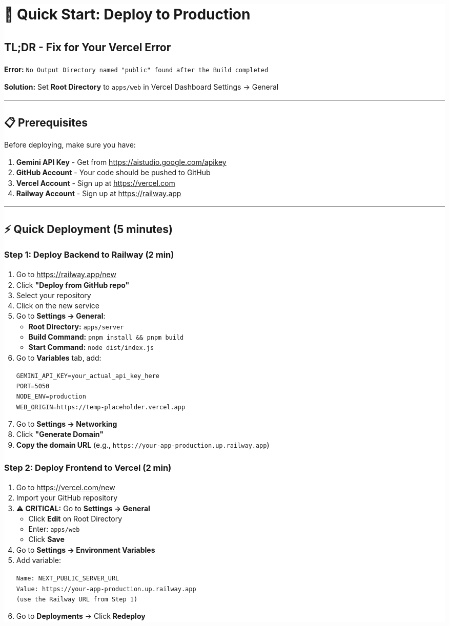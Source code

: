# 🚀 Quick Start: Deploy to Production

## TL;DR - Fix for Your Vercel Error

**Error:** `No Output Directory named "public" found after the Build completed`

**Solution:** Set **Root Directory** to `apps/web` in Vercel Dashboard Settings → General

---

## 📋 Prerequisites

Before deploying, make sure you have:

1. **Gemini API Key** - Get from https://aistudio.google.com/apikey
2. **GitHub Account** - Your code should be pushed to GitHub
3. **Vercel Account** - Sign up at https://vercel.com
4. **Railway Account** - Sign up at https://railway.app

---

## ⚡ Quick Deployment (5 minutes)

### Step 1: Deploy Backend to Railway (2 min)

1. Go to https://railway.app/new
2. Click **"Deploy from GitHub repo"**
3. Select your repository
4. Click on the new service
5. Go to **Settings → General**:
   - **Root Directory:** `apps/server`
   - **Build Command:** `pnpm install && pnpm build`
   - **Start Command:** `node dist/index.js`
6. Go to **Variables** tab, add:
   ```
   GEMINI_API_KEY=your_actual_api_key_here
   PORT=5050
   NODE_ENV=production
   WEB_ORIGIN=https://temp-placeholder.vercel.app
   ```
7. Go to **Settings → Networking**
8. Click **"Generate Domain"**
9. **Copy the domain URL** (e.g., `https://your-app-production.up.railway.app`)

### Step 2: Deploy Frontend to Vercel (2 min)

1. Go to https://vercel.com/new
2. Import your GitHub repository
3. **⚠️ CRITICAL:** Go to **Settings → General**
   - Click **Edit** on Root Directory
   - Enter: `apps/web`
   - Click **Save**
4. Go to **Settings → Environment Variables**
5. Add variable:
   ```
   Name: NEXT_PUBLIC_SERVER_URL
   Value: https://your-app-production.up.railway.app
   (use the Railway URL from Step 1)
   ```
6. Go to **Deployments** → Click **Redeploy**
